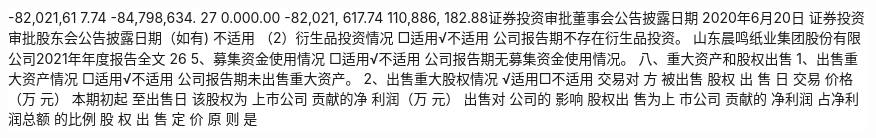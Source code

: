 -82,021,61
7.74
-84,798,634.
27
0.000.00
-82,021,
617.74
110,886,
182.88证券投资审批董事会公告披露日期
2020年6月20日
证券投资审批股东会公告披露日期（如有)
不适用
（2）衍生品投资情况
□适用√不适用
公司报告期不存在衍生品投资。
山东晨鸣纸业集团股份有限公司2021年年度报告全文
26
5、募集资金使用情况
□适用√不适用
公司报告期无募集资金使用情况。
八、重大资产和股权出售
1、出售重大资产情况
□适用√不适用
公司报告期未出售重大资产。
2、出售重大股权情况
√适用□不适用
交易对
方
被出售
股权
出
售
日
交易
价格
（万
元）
本期初起
至出售日
该股权为
上市公司
贡献的净
利润（万
元）
出售对
公司的
影响
股权出
售为上
市公司
贡献的
净利润
占净利
润总额
的比例
股
权
出
售
定
价
原
则
是
